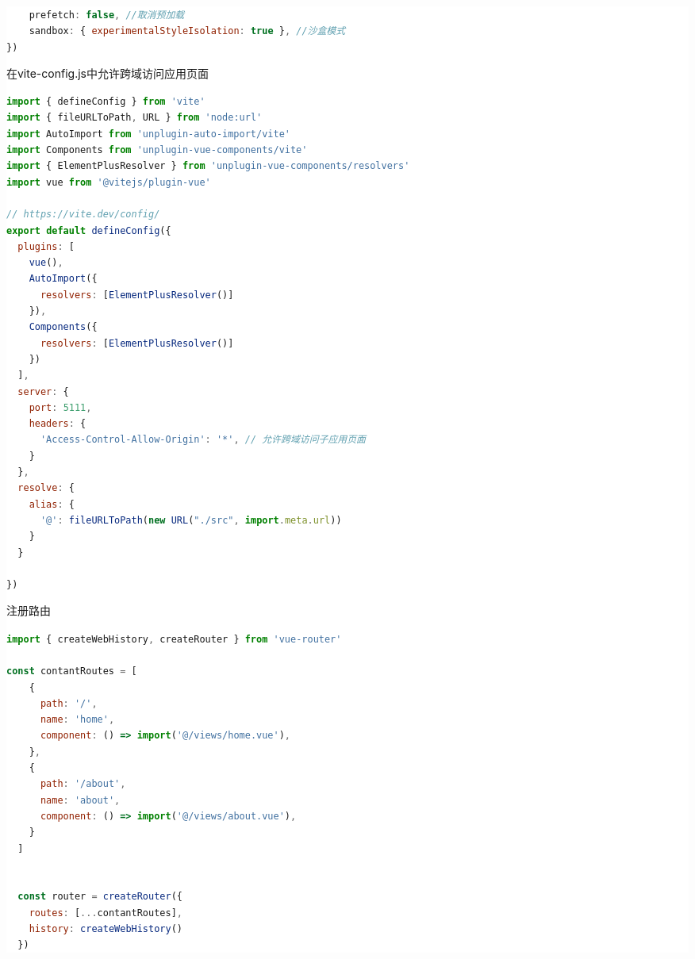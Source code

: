 ```js
    prefetch: false, //取消预加载
    sandbox: { experimentalStyleIsolation: true }, //沙盒模式
})

```

在vite-config.js中允许跨域访问应用页面
```js
import { defineConfig } from 'vite'
import { fileURLToPath, URL } from 'node:url'
import AutoImport from 'unplugin-auto-import/vite'
import Components from 'unplugin-vue-components/vite'
import { ElementPlusResolver } from 'unplugin-vue-components/resolvers'
import vue from '@vitejs/plugin-vue'

// https://vite.dev/config/
export default defineConfig({
  plugins: [
    vue(),
    AutoImport({
      resolvers: [ElementPlusResolver()]
    }),
    Components({
      resolvers: [ElementPlusResolver()]
    })
  ],
  server: {
    port: 5111,
    headers: {
      'Access-Control-Allow-Origin': '*', // 允许跨域访问子应用页面
    }
  },
  resolve: {
    alias: {
      '@': fileURLToPath(new URL("./src", import.meta.url))
    }
  }

})

```

注册路由 

```js
import { createWebHistory, createRouter } from 'vue-router'

const contantRoutes = [
    {
      path: '/',
      name: 'home',
      component: () => import('@/views/home.vue'),
    },
    {
      path: '/about',
      name: 'about',
      component: () => import('@/views/about.vue'),
    }
  ]


  const router = createRouter({
    routes: [...contantRoutes],
    history: createWebHistory()
  })
```